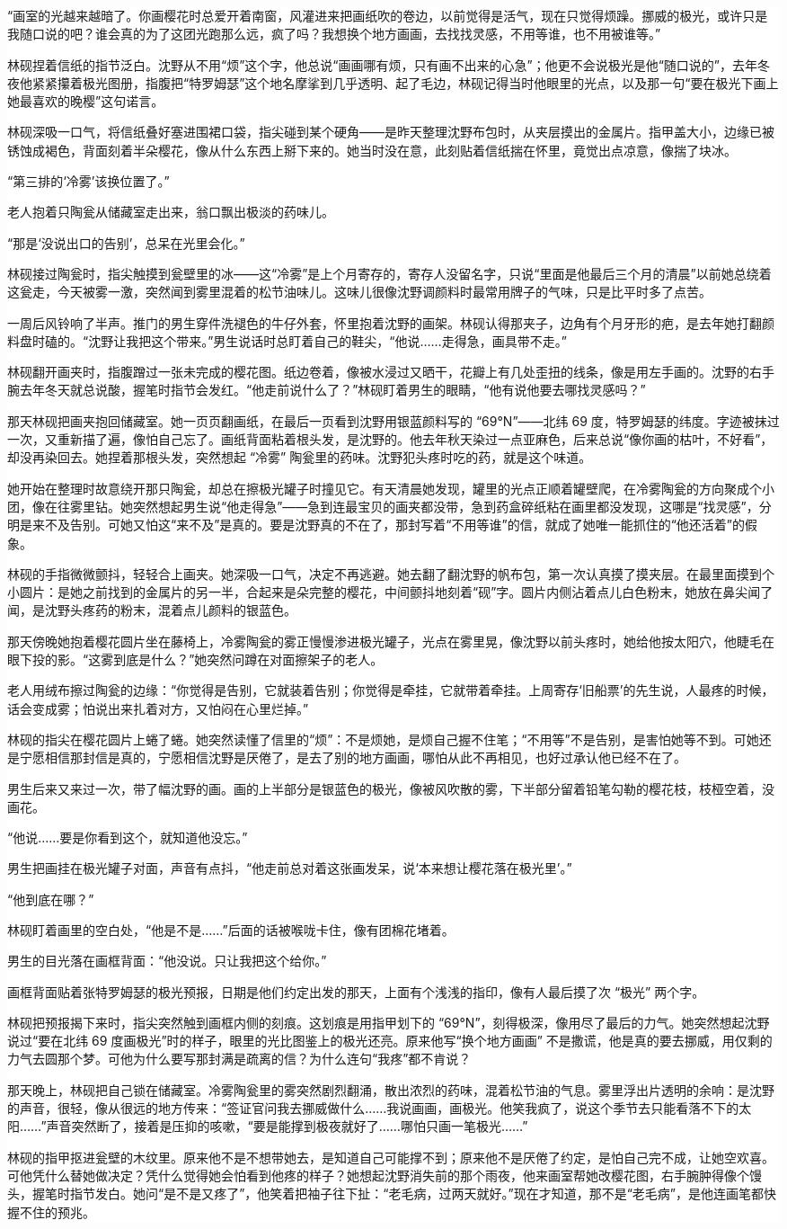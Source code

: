   <p>“画室的光越来越暗了。你画樱花时总爱开着南窗，风灌进来把画纸吹的卷边，以前觉得是活气，现在只觉得烦躁。挪威的极光，或许只是我随口说的吧？谁会真的为了这团光跑那么远，疯了吗？我想换个地方画画，去找找灵感，不用等谁，也不用被谁等。”</p>

  <p>林砚捏着信纸的指节泛白。沈野从不用“烦”这个字，他总说“画画哪有烦，只有画不出来的心急”；他更不会说极光是他“随口说的”，去年冬夜他紧紧攥着极光图册，指腹把“特罗姆瑟”这个地名摩挲到几乎透明、起了毛边，林砚记得当时他眼里的光点，以及那一句“要在极光下画上她最喜欢的晚樱”这句诺言。</p>

  <p>林砚深吸一口气，将信纸叠好塞进围裙口袋，指尖碰到某个硬角——是昨天整理沈野布包时，从夹层摸出的金属片。指甲盖大小，边缘已被锈蚀成褐色，背面刻着半朵樱花，像从什么东西上掰下来的。她当时没在意，此刻贴着信纸揣在怀里，竟觉出点凉意，像揣了块冰。</p>

  <p>“第三排的‘冷雾’该换位置了。”</p>

  <p>老人抱着只陶瓮从储藏室走出来，翁口飘出极淡的药味儿。</p>

  <p>“那是‘没说出口的告别’，总呆在光里会化。”</p>

  <p>林砚接过陶瓮时，指尖触摸到瓮壁里的冰——这“冷雾”是上个月寄存的，寄存人没留名字，只说“里面是他最后三个月的清晨”以前她总绕着这瓮走，今天被雾一激，突然闻到雾里混着的松节油味儿。这味儿很像沈野调颜料时最常用牌子的气味，只是比平时多了点苦。</p>

  <p>一周后风铃响了半声。推门的男生穿件洗褪色的牛仔外套，怀里抱着沈野的画架。林砚认得那夹子，边角有个月牙形的疤，是去年她打翻颜料盘时磕的。“沈野让我把这个带来。”男生说话时总盯着自己的鞋尖，“他说……走得急，画具带不走。”</p>

  <p>林砚翻开画夹时，指腹蹭过一张未完成的樱花图。纸边卷着，像被水浸过又晒干，花瓣上有几处歪扭的线条，像是用左手画的。沈野的右手腕去年冬天就总说酸，握笔时指节会发红。“他走前说什么了？”林砚盯着男生的眼睛，“他有说他要去哪找灵感吗？”</p>

  <p>那天林砚把画夹抱回储藏室。她一页页翻画纸，在最后一页看到沈野用银蓝颜料写的 “69°N”——北纬 69 度，特罗姆瑟的纬度。字迹被抹过一次，又重新描了遍，像怕自己忘了。画纸背面粘着根头发，是沈野的。他去年秋天染过一点亚麻色，后来总说“像你画的枯叶，不好看”，却没再染回去。她捏着那根头发，突然想起 “冷雾” 陶瓮里的药味。沈野犯头疼时吃的药，就是这个味道。</p>

  <p>她开始在整理时故意绕开那只陶瓮，却总在擦极光罐子时撞见它。有天清晨她发现，罐里的光点正顺着罐壁爬，在冷雾陶瓮的方向聚成个小团，像在往雾里钻。她突然想起男生说“他走得急”——急到连最宝贝的画夹都没带，急到药盒碎纸粘在画里都没发现，这哪是“找灵感”，分明是来不及告别。可她又怕这“来不及”是真的。要是沈野真的不在了，那封写着“不用等谁”的信，就成了她唯一能抓住的“他还活着”的假象。</p>

  <p>林砚的手指微微颤抖，轻轻合上画夹。她深吸一口气，决定不再逃避。她去翻了翻沈野的帆布包，第一次认真摸了摸夹层。在最里面摸到个小圆片：是她之前找到的金属片的另一半，合起来是朵完整的樱花，中间颤抖地刻着“砚”字。圆片内侧沾着点儿白色粉末，她放在鼻尖闻了闻，是沈野头疼药的粉末，混着点儿颜料的银蓝色。</p>

  <p>那天傍晚她抱着樱花圆片坐在藤椅上，冷雾陶瓮的雾正慢慢渗进极光罐子，光点在雾里晃，像沈野以前头疼时，她给他按太阳穴，他睫毛在眼下投的影。“这雾到底是什么？”她突然问蹲在对面擦架子的老人。</p>

  <p>老人用绒布擦过陶瓮的边缘：“你觉得是告别，它就装着告别；你觉得是牵挂，它就带着牵挂。上周寄存‘旧船票’的先生说，人最疼的时候，话会变成雾；怕说出来扎着对方，又怕闷在心里烂掉。”</p>

  <p>林砚的指尖在樱花圆片上蜷了蜷。她突然读懂了信里的“烦”：不是烦她，是烦自己握不住笔；“不用等”不是告别，是害怕她等不到。可她还是宁愿相信那封信是真的，宁愿相信沈野是厌倦了，是去了别的地方画画，哪怕从此不再相见，也好过承认他已经不在了。</p>

  <p>男生后来又来过一次，带了幅沈野的画。画的上半部分是银蓝色的极光，像被风吹散的雾，下半部分留着铅笔勾勒的樱花枝，枝桠空着，没画花。</p>

  <p>“他说……要是你看到这个，就知道他没忘。”</p>

  <p>男生把画挂在极光罐子对面，声音有点抖，“他走前总对着这张画发呆，说‘本来想让樱花落在极光里’。”</p>

  <p>“他到底在哪？”</p>

  <p>林砚盯着画里的空白处，“他是不是……”后面的话被喉咙卡住，像有团棉花堵着。</p>

  <p>男生的目光落在画框背面：“他没说。只让我把这个给你。”</p>

  <p>画框背面贴着张特罗姆瑟的极光预报，日期是他们约定出发的那天，上面有个浅浅的指印，像有人最后摸了次 “极光” 两个字。</p>

  <p>林砚把预报揭下来时，指尖突然触到画框内侧的刻痕。这划痕是用指甲划下的 “69°N”，刻得极深，像用尽了最后的力气。她突然想起沈野说过“要在北纬 69 度画极光”时的样子，眼里的光比图鉴上的极光还亮。原来他写“换个地方画画” 不是撒谎，他是真的要去挪威，用仅剩的力气去圆那个梦。可他为什么要写那封满是疏离的信？为什么连句“我疼”都不肯说？</p>

  <p>那天晚上，林砚把自己锁在储藏室。冷雾陶瓮里的雾突然剧烈翻涌，散出浓烈的药味，混着松节油的气息。雾里浮出片透明的余响：是沈野的声音，很轻，像从很远的地方传来：“签证官问我去挪威做什么……我说画画，画极光。他笑我疯了，说这个季节去只能看落不下的太阳……”声音突然断了，接着是压抑的咳嗽，“要是能撑到极夜就好了……哪怕只画一笔极光……”</p>

  <p>林砚的指甲抠进瓮壁的木纹里。原来他不是不想带她去，是知道自己可能撑不到；原来他不是厌倦了约定，是怕自己完不成，让她空欢喜。可他凭什么替她做决定？凭什么觉得她会怕看到他疼的样子？她想起沈野消失前的那个雨夜，他来画室帮她改樱花图，右手腕肿得像个馒头，握笔时指节发白。她问“是不是又疼了”，他笑着把袖子往下扯：“老毛病，过两天就好。”现在才知道，那不是“老毛病”，是他连画笔都快握不住的预兆。</p>
